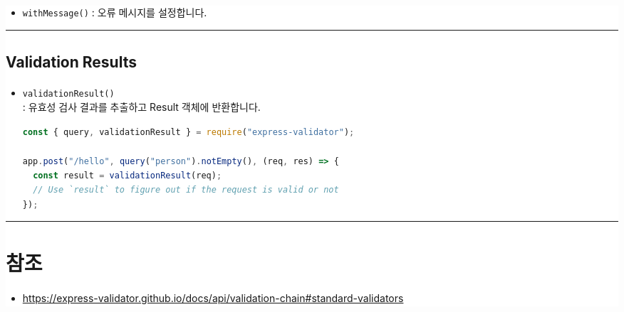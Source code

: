 - `withMessage()`
  : 오류 메시지를 설정합니다.

---

## Validation Results

- `validationResult()`  
  : 유효성 검사 결과를 추출하고 Result 객체에 반환합니다.

  ```js
  const { query, validationResult } = require("express-validator");

  app.post("/hello", query("person").notEmpty(), (req, res) => {
    const result = validationResult(req);
    // Use `result` to figure out if the request is valid or not
  });
  ```

---

# 참조

- <https://express-validator.github.io/docs/api/validation-chain#standard-validators>

